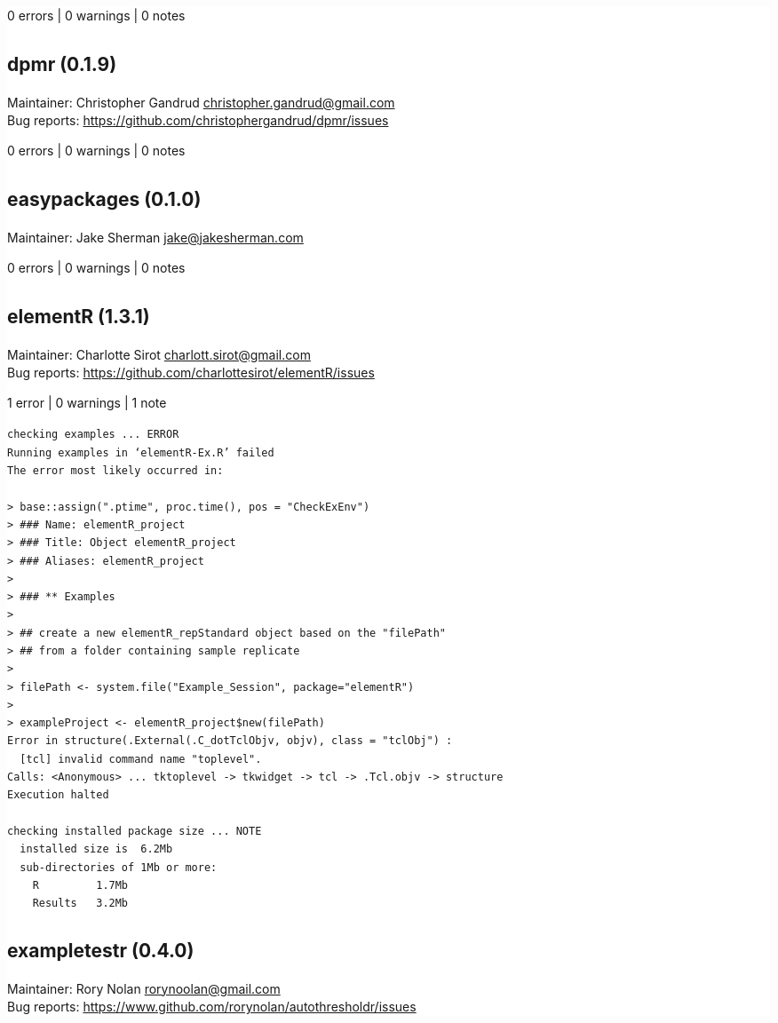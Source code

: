0 errors | 0 warnings | 0 notes

## dpmr (0.1.9)
Maintainer: Christopher Gandrud <christopher.gandrud@gmail.com>  
Bug reports: https://github.com/christophergandrud/dpmr/issues

0 errors | 0 warnings | 0 notes

## easypackages (0.1.0)
Maintainer: Jake Sherman <jake@jakesherman.com>

0 errors | 0 warnings | 0 notes

## elementR (1.3.1)
Maintainer: Charlotte Sirot <charlott.sirot@gmail.com>  
Bug reports: https://github.com/charlottesirot/elementR/issues

1 error  | 0 warnings | 1 note 

```
checking examples ... ERROR
Running examples in ‘elementR-Ex.R’ failed
The error most likely occurred in:

> base::assign(".ptime", proc.time(), pos = "CheckExEnv")
> ### Name: elementR_project
> ### Title: Object elementR_project
> ### Aliases: elementR_project
> 
> ### ** Examples
> 
> ## create a new elementR_repStandard object based on the "filePath" 
> ## from a folder containing sample replicate
> 
> filePath <- system.file("Example_Session", package="elementR")
> 
> exampleProject <- elementR_project$new(filePath)
Error in structure(.External(.C_dotTclObjv, objv), class = "tclObj") : 
  [tcl] invalid command name "toplevel".
Calls: <Anonymous> ... tktoplevel -> tkwidget -> tcl -> .Tcl.objv -> structure
Execution halted

checking installed package size ... NOTE
  installed size is  6.2Mb
  sub-directories of 1Mb or more:
    R         1.7Mb
    Results   3.2Mb
```

## exampletestr (0.4.0)
Maintainer: Rory Nolan <rorynoolan@gmail.com>  
Bug reports: https://www.github.com/rorynolan/autothresholdr/issues
